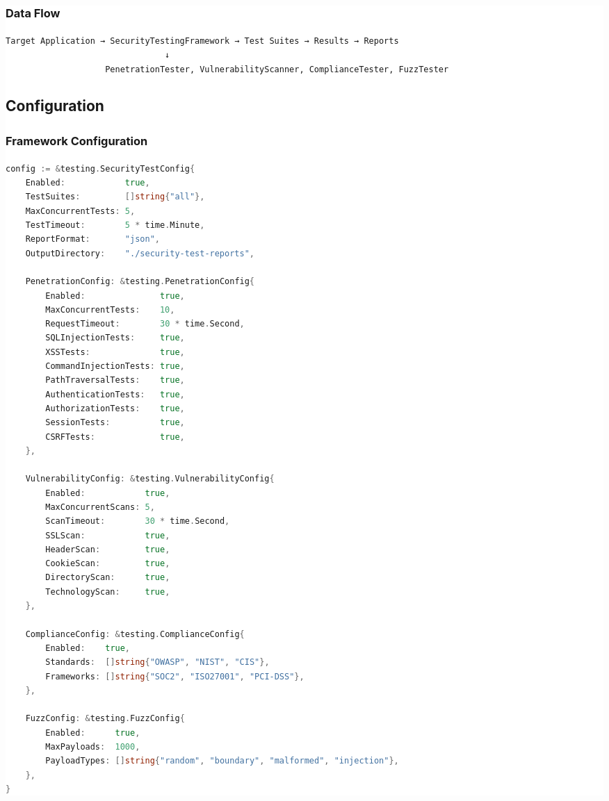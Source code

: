 ### Data Flow

```
Target Application → SecurityTestingFramework → Test Suites → Results → Reports
                                ↓
                    PenetrationTester, VulnerabilityScanner, ComplianceTester, FuzzTester
```

## Configuration

### Framework Configuration

```go
config := &testing.SecurityTestConfig{
    Enabled:            true,
    TestSuites:         []string{"all"},
    MaxConcurrentTests: 5,
    TestTimeout:        5 * time.Minute,
    ReportFormat:       "json",
    OutputDirectory:    "./security-test-reports",
    
    PenetrationConfig: &testing.PenetrationConfig{
        Enabled:               true,
        MaxConcurrentTests:    10,
        RequestTimeout:        30 * time.Second,
        SQLInjectionTests:     true,
        XSSTests:              true,
        CommandInjectionTests: true,
        PathTraversalTests:    true,
        AuthenticationTests:   true,
        AuthorizationTests:    true,
        SessionTests:          true,
        CSRFTests:             true,
    },
    
    VulnerabilityConfig: &testing.VulnerabilityConfig{
        Enabled:            true,
        MaxConcurrentScans: 5,
        ScanTimeout:        30 * time.Second,
        SSLScan:            true,
        HeaderScan:         true,
        CookieScan:         true,
        DirectoryScan:      true,
        TechnologyScan:     true,
    },
    
    ComplianceConfig: &testing.ComplianceConfig{
        Enabled:    true,
        Standards:  []string{"OWASP", "NIST", "CIS"},
        Frameworks: []string{"SOC2", "ISO27001", "PCI-DSS"},
    },
    
    FuzzConfig: &testing.FuzzConfig{
        Enabled:      true,
        MaxPayloads:  1000,
        PayloadTypes: []string{"random", "boundary", "malformed", "injection"},
    },
}
```
